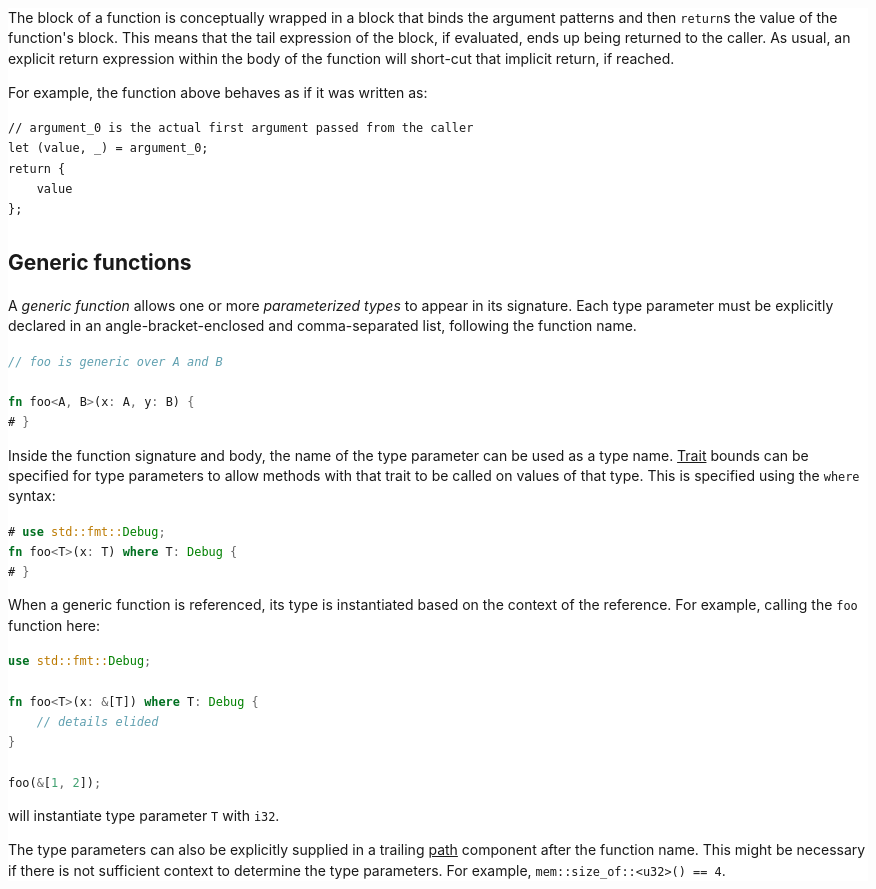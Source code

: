 The block of a function is conceptually wrapped in a block that binds the
argument patterns and then `return`s the value of the function's block. This
means that the tail expression of the block, if evaluated, ends up being
returned to the caller. As usual, an explicit return expression within
the body of the function will short-cut that implicit return, if reached.

For example, the function above behaves as if it was written as:


```rust,ignore
// argument_0 is the actual first argument passed from the caller
let (value, _) = argument_0;
return {
    value
};
```

## Generic functions

A _generic function_ allows one or more _parameterized types_ to appear in its
signature. Each type parameter must be explicitly declared in an
angle-bracket-enclosed and comma-separated list, following the function name.

```rust
// foo is generic over A and B

fn foo<A, B>(x: A, y: B) {
# }
```

Inside the function signature and body, the name of the type parameter can be
used as a type name. [Trait] bounds can be specified for type
parameters to allow methods with that trait to be called on values of that
type. This is specified using the `where` syntax:

```rust
# use std::fmt::Debug;
fn foo<T>(x: T) where T: Debug {
# }
```

When a generic function is referenced, its type is instantiated based on the
context of the reference. For example, calling the `foo` function here:

```rust
use std::fmt::Debug;

fn foo<T>(x: &[T]) where T: Debug {
    // details elided
}

foo(&[1, 2]);
```

will instantiate type parameter `T` with `i32`.

The type parameters can also be explicitly supplied in a trailing [path]
component after the function name. This might be necessary if there is not
sufficient context to determine the type parameters. For example,
`mem::size_of::<u32>() == 4`.


[async-blocks]: ../expressions/block-expr.md#async-blocks
[`impl Future`]: ../types/impl-trait.md
[IDENTIFIER]: ../identifiers.md
[RAW_STRING_LITERAL]: ../tokens.md#raw-string-literals
[STRING_LITERAL]: ../tokens.md#string-literals
[_BlockExpression_]: ../expressions/block-expr.md
[_Generics_]: generics.md
[_Pattern_]: ../patterns.md
[_Type_]: ../types.md#type-expressions
[_WhereClause_]: generics.md#where-clauses
[_OuterAttribute_]: ../attributes.md
[const context]: ../const_eval.md#const-context
[const functions]: ../const_eval.md#const-functions
[tuple struct]: structs.md
[tuple variant]: enumerations.md
[external block]: external-blocks.md
[path]: ../paths.md
[block]: ../expressions/block-expr.md
[variables]: ../variables.md
[type]: ../types.md#type-expressions
[*function item type*]: ../types/function-item.md
[Trait]: traits.md
[attributes]: ../attributes.md
[`cfg`]: ../conditional-compilation.md#the-cfg-attribute
[`cfg_attr`]: ../conditional-compilation.md#the-cfg_attr-attribute
[the lint check attributes]: ../attributes/diagnostics.md#lint-check-attributes
[the procedural macro attributes]: ../procedural-macros.md
[the testing attributes]: ../attributes/testing.md
[the optimization hint attributes]: ../attributes/codegen.md#optimization-hints
[`deprecated`]: ../attributes/diagnostics.md#the-deprecated-attribute
[`doc`]: ../../rustdoc/the-doc-attribute.html
[`must_use`]: ../attributes/diagnostics.md#the-must_use-attribute
[patterns]: ../patterns.md
[`export_name`]: ../abi.md#the-export_name-attribute
[`link_section`]: ../abi.md#the-link_section-attribute
[`no_mangle`]: ../abi.md#the-no_mangle-attribute
[built-in attributes]: ../attributes.html#built-in-attributes-index